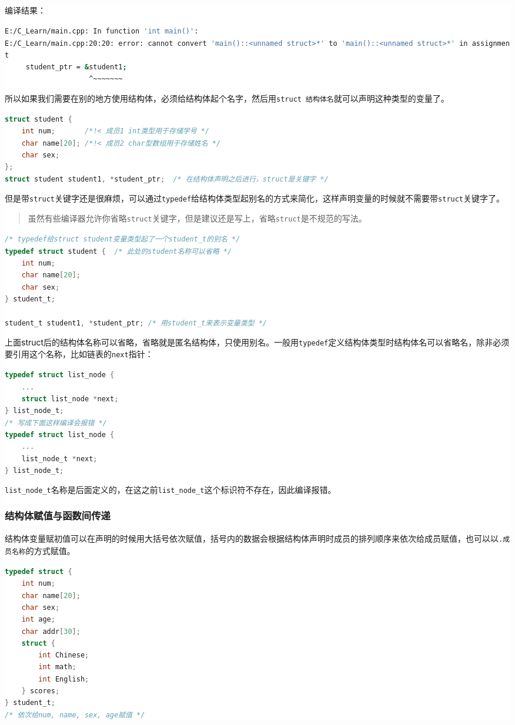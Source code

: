 编译结果：

``` bash
E:/C_Learn/main.cpp: In function 'int main()':
E:/C_Learn/main.cpp:20:20: error: cannot convert 'main()::<unnamed struct>*' to 'main()::<unnamed struct>*' in assignment
     student_ptr = &student1;
                    ^~~~~~~~
```

所以如果我们需要在别的地方使用结构体，必须给结构体起个名字，然后用`struct 结构体名`就可以声明这种类型的变量了。

``` C
struct student {
    int num;       /*!< 成员1 int类型用于存储学号 */
    char name[20]; /*!< 成员2 char型数组用于存储姓名 */
    char sex;
};
struct student student1, *student_ptr;  /* 在结构体声明之后进行，struct是关键字 */
```

但是带`struct`关键字还是很麻烦，可以通过`typedef`给结构体类型起别名的方式来简化，这样声明变量的时候就不需要带`struct`关键字了。

> 虽然有些编译器允许你省略`struct`关键字，但是建议还是写上，省略`struct`是不规范的写法。

``` C
/* typedef给struct student变量类型起了一个student_t的别名 */
typedef struct student {  /* 此处的student名称可以省略 */
    int num;
    char name[20];
    char sex;
} student_t;

student_t student1, *student_ptr; /* 用student_t来表示变量类型 */
```

上面struct后的结构体名称可以省略，省略就是匿名结构体，只使用别名。一般用`typedef`定义结构体类型时结构体名可以省略名，除非必须要引用这个名称，比如链表的`next`指针：

``` C
typedef struct list_node {
    ...
    struct list_node *next;
} list_node_t;
/* 写成下面这样编译会报错 */
typedef struct list_node {
    ...
    list_node_t *next;
} list_node_t;
```

`list_node_t`名称是后面定义的，在这之前`list_node_t`这个标识符不存在，因此编译报错。

### 结构体赋值与函数间传递

结构体变量赋初值可以在声明的时候用大括号依次赋值，括号内的数据会根据结构体声明时成员的排列顺序来依次给成员赋值，也可以以`.成员名称`的方式赋值。

``` C
typedef struct {
    int num;
    char name[20];
    char sex;
    int age;
    char addr[30];
    struct {
        int Chinese;
        int math;
        int English;
    } scores;
} student_t;
/* 依次给num, name, sex, age赋值 */
```